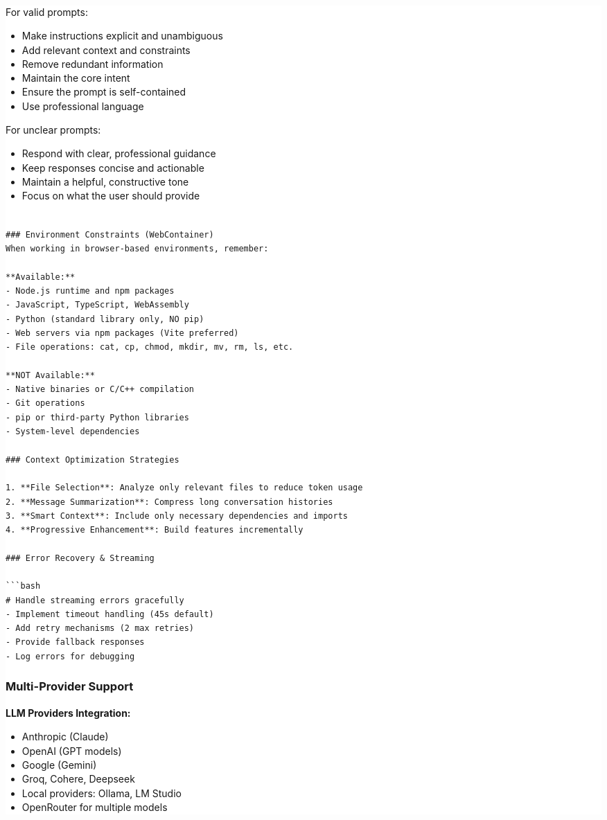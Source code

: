 
For valid prompts:
- Make instructions explicit and unambiguous
- Add relevant context and constraints
- Remove redundant information
- Maintain the core intent
- Ensure the prompt is self-contained
- Use professional language

For unclear prompts:
- Respond with clear, professional guidance
- Keep responses concise and actionable
- Maintain a helpful, constructive tone
- Focus on what the user should provide
```

### Environment Constraints (WebContainer)
When working in browser-based environments, remember:

**Available:**
- Node.js runtime and npm packages
- JavaScript, TypeScript, WebAssembly
- Python (standard library only, NO pip)
- Web servers via npm packages (Vite preferred)
- File operations: cat, cp, chmod, mkdir, mv, rm, ls, etc.

**NOT Available:**
- Native binaries or C/C++ compilation
- Git operations
- pip or third-party Python libraries
- System-level dependencies

### Context Optimization Strategies

1. **File Selection**: Analyze only relevant files to reduce token usage
2. **Message Summarization**: Compress long conversation histories
3. **Smart Context**: Include only necessary dependencies and imports
4. **Progressive Enhancement**: Build features incrementally

### Error Recovery & Streaming

```bash
# Handle streaming errors gracefully
- Implement timeout handling (45s default)
- Add retry mechanisms (2 max retries)
- Provide fallback responses
- Log errors for debugging
```

### Multi-Provider Support

**LLM Providers Integration:**
- Anthropic (Claude)
- OpenAI (GPT models)
- Google (Gemini)
- Groq, Cohere, Deepseek
- Local providers: Ollama, LM Studio
- OpenRouter for multiple models
